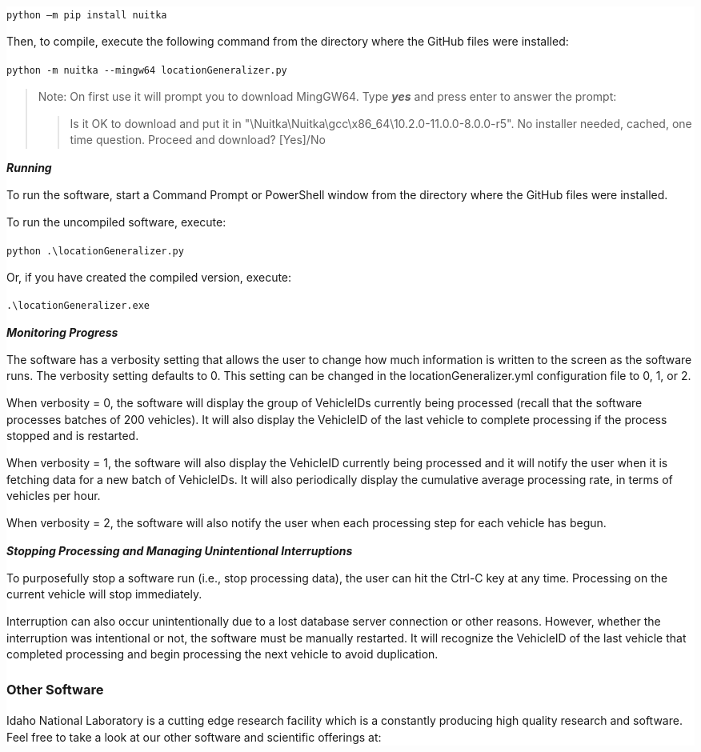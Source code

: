 `python –m pip install nuitka`

Then, to compile, execute the following command from the directory where the GitHub files were installed:

`python -m nuitka --mingw64 locationGeneralizer.py`

> Note: 
> On first use it will prompt you to download MingGW64. 
> Type ***yes*** and press enter to answer the prompt:
>
> > Is it OK to download and put it in 
> > "<your-path>\Nuitka\Nuitka\gcc\x86_64\10.2.0-11.0.0-8.0.0-r5".
> > No installer needed, cached, one time question.
> > Proceed and download? [Yes]/No

***Running***

To run the software, start a Command Prompt or PowerShell window from the directory where the GitHub files were installed.

To run the uncompiled software, execute:

`python .\locationGeneralizer.py`

Or, if you have created the compiled version, execute:

`.\locationGeneralizer.exe`

***Monitoring Progress***

The software has a verbosity setting that allows the user to change how much information is written to the screen as the software runs. The verbosity setting defaults to 0. This setting can be changed in the locationGeneralizer.yml configuration file to 0, 1, or 2. 

When verbosity = 0, the software will display the group of VehicleIDs currently being processed (recall that the software processes batches of 200 vehicles). It will also display the VehicleID of the last vehicle to complete processing if the process stopped and is restarted.

When verbosity = 1, the software will also display the VehicleID currently being processed and it will notify the user when it is fetching data for a new batch of VehicleIDs. It will also periodically display the cumulative average processing rate, in terms of vehicles per hour.

When verbosity = 2, the software will also notify the user when each processing step for each vehicle has begun.

***Stopping Processing and Managing Unintentional Interruptions***

To purposefully stop a software run (i.e., stop processing data), the user can hit the Ctrl-C key at any time. Processing on the current vehicle will stop immediately.

Interruption can also occur unintentionally due to a lost database server connection or other reasons. However, whether the interruption was intentional or not, the software must be manually restarted. It will recognize the VehicleID of the last vehicle that completed processing and begin processing the next vehicle to avoid duplication.

### Other Software

Idaho National Laboratory is a cutting edge research facility which is a constantly producing high quality research and software. Feel free to take a look at our other software and scientific offerings at:
